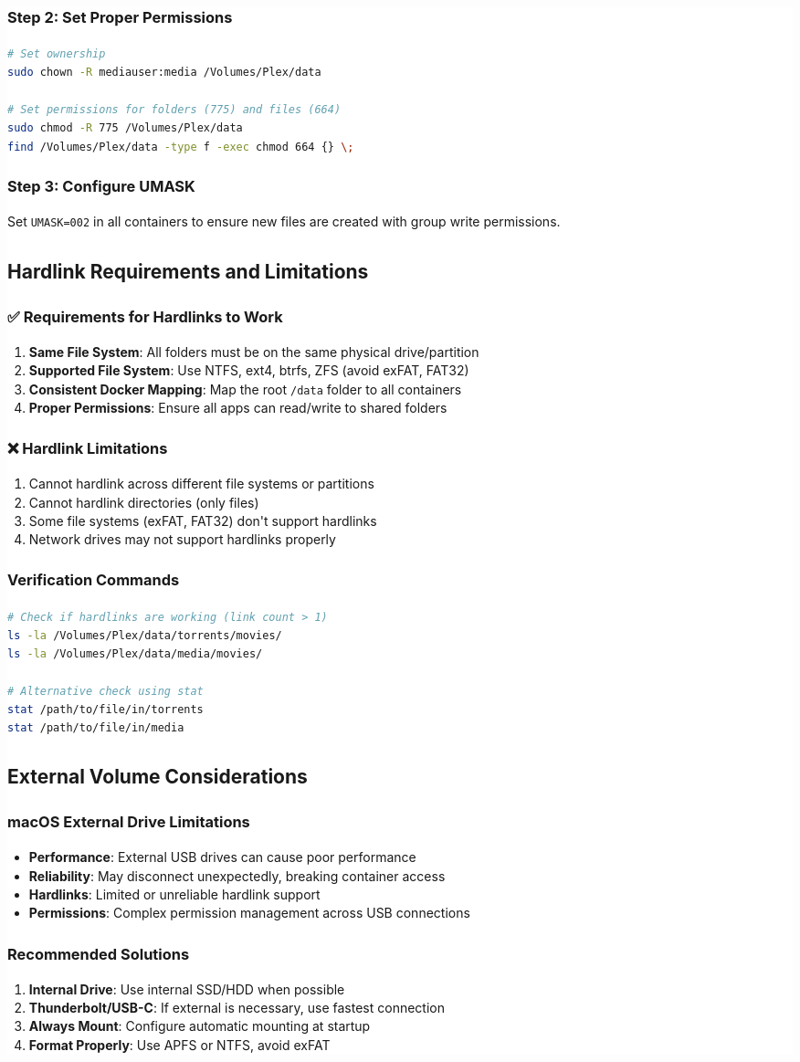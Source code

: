 ### Step 2: Set Proper Permissions
```bash
# Set ownership
sudo chown -R mediauser:media /Volumes/Plex/data

# Set permissions for folders (775) and files (664)
sudo chmod -R 775 /Volumes/Plex/data
find /Volumes/Plex/data -type f -exec chmod 664 {} \;
```

### Step 3: Configure UMASK
Set `UMASK=002` in all containers to ensure new files are created with group write permissions.

## Hardlink Requirements and Limitations

### ✅ Requirements for Hardlinks to Work
1. **Same File System**: All folders must be on the same physical drive/partition
2. **Supported File System**: Use NTFS, ext4, btrfs, ZFS (avoid exFAT, FAT32)
3. **Consistent Docker Mapping**: Map the root `/data` folder to all containers
4. **Proper Permissions**: Ensure all apps can read/write to shared folders

### ❌ Hardlink Limitations
1. Cannot hardlink across different file systems or partitions
2. Cannot hardlink directories (only files)
3. Some file systems (exFAT, FAT32) don't support hardlinks
4. Network drives may not support hardlinks properly

### Verification Commands
```bash
# Check if hardlinks are working (link count > 1)
ls -la /Volumes/Plex/data/torrents/movies/
ls -la /Volumes/Plex/data/media/movies/

# Alternative check using stat
stat /path/to/file/in/torrents
stat /path/to/file/in/media
```

## External Volume Considerations

### macOS External Drive Limitations
- **Performance**: External USB drives can cause poor performance
- **Reliability**: May disconnect unexpectedly, breaking container access
- **Hardlinks**: Limited or unreliable hardlink support
- **Permissions**: Complex permission management across USB connections

### Recommended Solutions
1. **Internal Drive**: Use internal SSD/HDD when possible
2. **Thunderbolt/USB-C**: If external is necessary, use fastest connection
3. **Always Mount**: Configure automatic mounting at startup
4. **Format Properly**: Use APFS or NTFS, avoid exFAT
